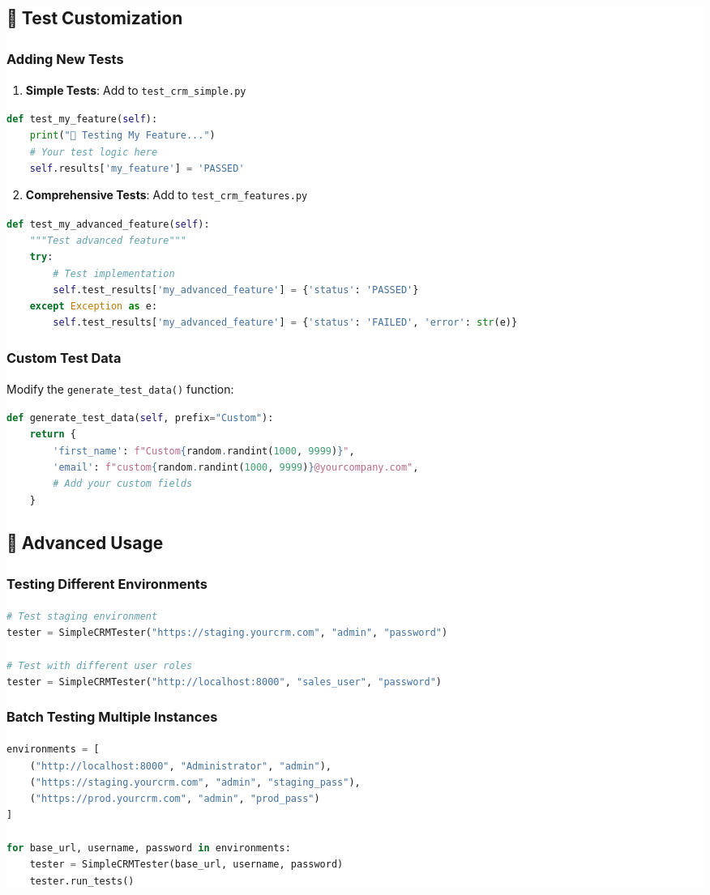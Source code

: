 ## 📝 Test Customization

### Adding New Tests

1. **Simple Tests**: Add to `test_crm_simple.py`
```python
def test_my_feature(self):
    print("🔧 Testing My Feature...")
    # Your test logic here
    self.results['my_feature'] = 'PASSED'
```

2. **Comprehensive Tests**: Add to `test_crm_features.py`
```python
def test_my_advanced_feature(self):
    """Test advanced feature"""
    try:
        # Test implementation
        self.test_results['my_advanced_feature'] = {'status': 'PASSED'}
    except Exception as e:
        self.test_results['my_advanced_feature'] = {'status': 'FAILED', 'error': str(e)}
```

### Custom Test Data
Modify the `generate_test_data()` function:
```python
def generate_test_data(self, prefix="Custom"):
    return {
        'first_name': f"Custom{random.randint(1000, 9999)}",
        'email': f"custom{random.randint(1000, 9999)}@yourcompany.com",
        # Add your custom fields
    }
```

## 🎯 Advanced Usage

### Testing Different Environments
```python
# Test staging environment
tester = SimpleCRMTester("https://staging.yourcrm.com", "admin", "password")

# Test with different user roles
tester = SimpleCRMTester("http://localhost:8000", "sales_user", "password")
```

### Batch Testing Multiple Instances
```python
environments = [
    ("http://localhost:8000", "Administrator", "admin"),
    ("https://staging.yourcrm.com", "admin", "staging_pass"),
    ("https://prod.yourcrm.com", "admin", "prod_pass")
]

for base_url, username, password in environments:
    tester = SimpleCRMTester(base_url, username, password)
    tester.run_tests()
```
